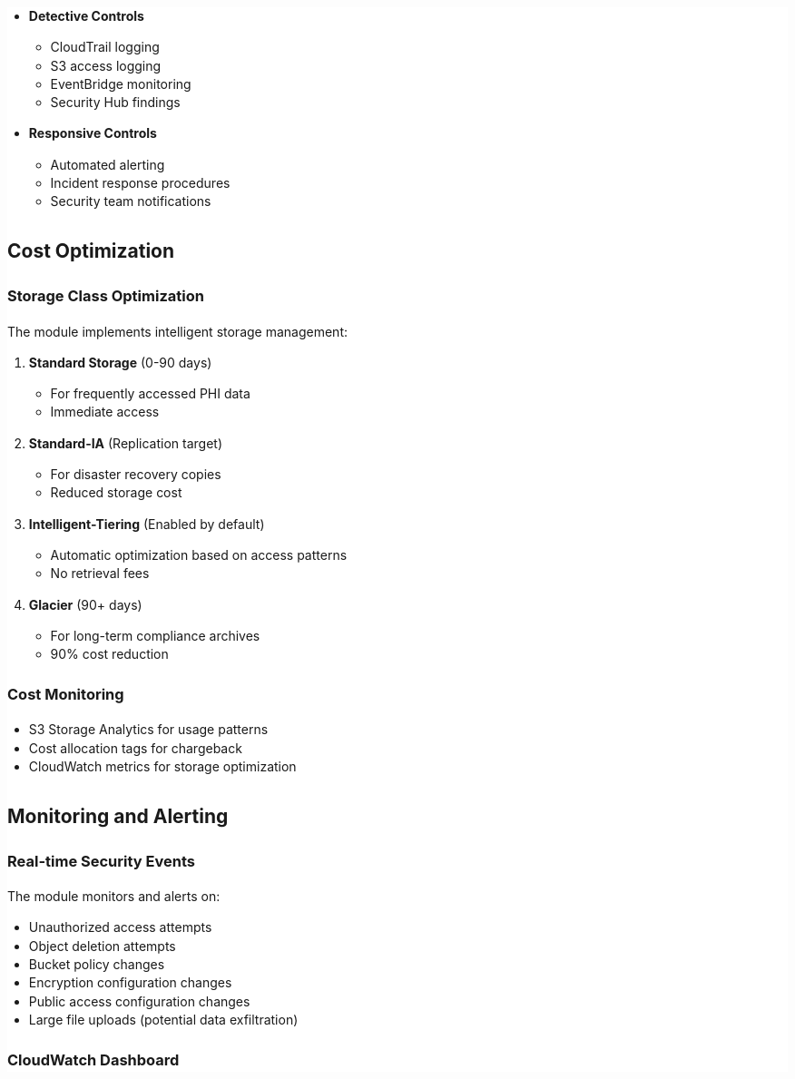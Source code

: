 - **Detective Controls**
  - CloudTrail logging
  - S3 access logging
  - EventBridge monitoring
  - Security Hub findings

- **Responsive Controls**
  - Automated alerting
  - Incident response procedures
  - Security team notifications

## Cost Optimization

### Storage Class Optimization

The module implements intelligent storage management:

1. **Standard Storage** (0-90 days)
   - For frequently accessed PHI data
   - Immediate access

2. **Standard-IA** (Replication target)
   - For disaster recovery copies
   - Reduced storage cost

3. **Intelligent-Tiering** (Enabled by default)
   - Automatic optimization based on access patterns
   - No retrieval fees

4. **Glacier** (90+ days)
   - For long-term compliance archives
   - 90% cost reduction

### Cost Monitoring

- S3 Storage Analytics for usage patterns
- Cost allocation tags for chargeback
- CloudWatch metrics for storage optimization

## Monitoring and Alerting

### Real-time Security Events

The module monitors and alerts on:

- Unauthorized access attempts
- Object deletion attempts
- Bucket policy changes
- Encryption configuration changes
- Public access configuration changes
- Large file uploads (potential data exfiltration)

### CloudWatch Dashboard
